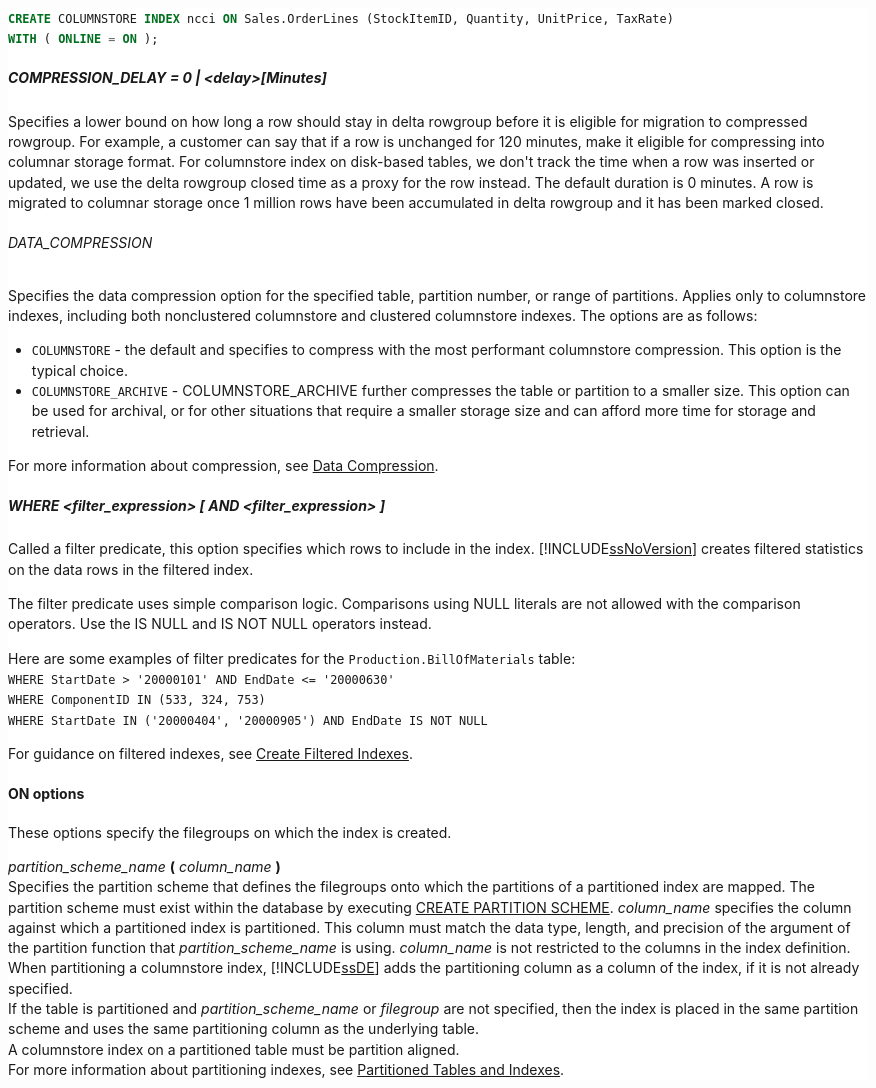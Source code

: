 ```sql
CREATE COLUMNSTORE INDEX ncci ON Sales.OrderLines (StockItemID, Quantity, UnitPrice, TaxRate) 
WITH ( ONLINE = ON );
```

##### COMPRESSION_DELAY = **0** | \<delay>[Minutes]  
   Specifies a lower bound on how long a row should stay in delta rowgroup before it is eligible for migration to compressed rowgroup. For example, a customer can say that if a row is unchanged for  120 minutes, make it  eligible for compressing into columnar storage format. For columnstore index on disk-based tables, we don't track the time when a row was inserted or updated,  we use the delta rowgroup closed time as a proxy for the row instead. The default duration is 0 minutes. A row is migrated to columnar storage once 1 million rows have been accumulated in delta rowgroup and it has been marked closed.  
  
###### DATA_COMPRESSION  
   Specifies the data compression option for the specified table, partition number, or range of partitions. Applies only to columnstore indexes, including both nonclustered columnstore and clustered columnstore indexes. The options are as follows:
   
- `COLUMNSTORE` - the default and specifies to compress with the most performant columnstore compression. This option is the typical choice.  
- `COLUMNSTORE_ARCHIVE` -  COLUMNSTORE_ARCHIVE further compresses the table or partition to a smaller size. This option can be used for archival, or for other situations that require a smaller storage size and can afford more time for storage and retrieval.  
  
 For more information about compression, see [Data Compression](../../relational-databases/data-compression/data-compression.md).  
  
##### WHERE \<filter_expression> [ AND \<filter_expression> ]
  
   Called a filter predicate, this option specifies which rows to include in the index. [!INCLUDE[ssNoVersion](../../includes/ssnoversion-md.md)] creates filtered statistics on the data rows in the filtered index.  
  
   The filter predicate uses simple comparison logic. Comparisons using NULL literals are not allowed with the comparison operators. Use the IS NULL and IS NOT NULL operators instead.  
  
   Here are some examples of filter predicates for the `Production.BillOfMaterials` table:  
   `WHERE StartDate > '20000101' AND EndDate <= '20000630'`    
   `WHERE ComponentID IN (533, 324, 753)`  
   `WHERE StartDate IN ('20000404', '20000905') AND EndDate IS NOT NULL`  
   
   For guidance on filtered indexes, see [Create Filtered Indexes](../../relational-databases/indexes/create-filtered-indexes.md).  
  
#### ON options  
   These options specify the filegroups on which the index is created.  
  
*partition_scheme_name* **(** _column_name_ **)**  
   Specifies the partition scheme that defines the filegroups onto which the partitions of a partitioned index are mapped. The partition scheme must exist within the database by executing [CREATE PARTITION SCHEME](../../t-sql/statements/create-partition-scheme-transact-sql.md). 
   *column_name* specifies the column against which a partitioned index is partitioned. This column must match the data type, length, and precision of the argument of the partition function that *partition_scheme_name* is using. *column_name* is not restricted to the columns in the index definition. When partitioning a columnstore index, [!INCLUDE[ssDE](../../includes/ssde-md.md)] adds the partitioning column as a column of the index, if it is not already specified.  
   If the table is partitioned and *partition_scheme_name* or *filegroup* are not specified, then the index is placed in the same partition scheme and uses the same partitioning column as the underlying table.  
   A columnstore index on a partitioned table must be partition aligned.  
   For more information about partitioning indexes, see [Partitioned Tables and Indexes](../../relational-databases/partitions/partitioned-tables-and-indexes.md).  

